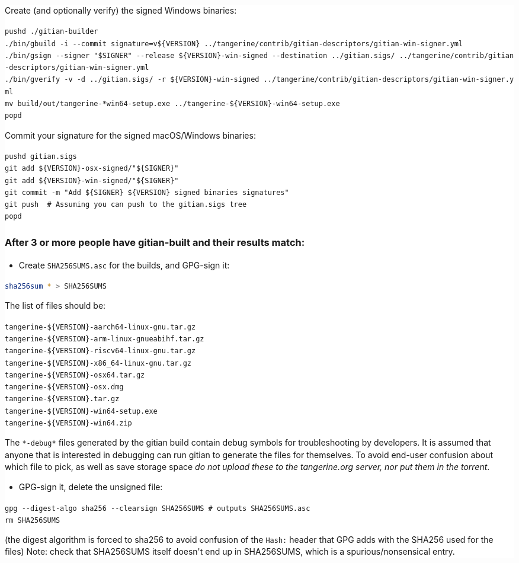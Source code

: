 Create (and optionally verify) the signed Windows binaries:

    pushd ./gitian-builder
    ./bin/gbuild -i --commit signature=v${VERSION} ../tangerine/contrib/gitian-descriptors/gitian-win-signer.yml
    ./bin/gsign --signer "$SIGNER" --release ${VERSION}-win-signed --destination ../gitian.sigs/ ../tangerine/contrib/gitian-descriptors/gitian-win-signer.yml
    ./bin/gverify -v -d ../gitian.sigs/ -r ${VERSION}-win-signed ../tangerine/contrib/gitian-descriptors/gitian-win-signer.yml
    mv build/out/tangerine-*win64-setup.exe ../tangerine-${VERSION}-win64-setup.exe
    popd

Commit your signature for the signed macOS/Windows binaries:

    pushd gitian.sigs
    git add ${VERSION}-osx-signed/"${SIGNER}"
    git add ${VERSION}-win-signed/"${SIGNER}"
    git commit -m "Add ${SIGNER} ${VERSION} signed binaries signatures"
    git push  # Assuming you can push to the gitian.sigs tree
    popd

### After 3 or more people have gitian-built and their results match:

- Create `SHA256SUMS.asc` for the builds, and GPG-sign it:

```bash
sha256sum * > SHA256SUMS
```

The list of files should be:
```
tangerine-${VERSION}-aarch64-linux-gnu.tar.gz
tangerine-${VERSION}-arm-linux-gnueabihf.tar.gz
tangerine-${VERSION}-riscv64-linux-gnu.tar.gz
tangerine-${VERSION}-x86_64-linux-gnu.tar.gz
tangerine-${VERSION}-osx64.tar.gz
tangerine-${VERSION}-osx.dmg
tangerine-${VERSION}.tar.gz
tangerine-${VERSION}-win64-setup.exe
tangerine-${VERSION}-win64.zip
```
The `*-debug*` files generated by the gitian build contain debug symbols
for troubleshooting by developers. It is assumed that anyone that is interested
in debugging can run gitian to generate the files for themselves. To avoid
end-user confusion about which file to pick, as well as save storage
space *do not upload these to the tangerine.org server, nor put them in the torrent*.

- GPG-sign it, delete the unsigned file:
```
gpg --digest-algo sha256 --clearsign SHA256SUMS # outputs SHA256SUMS.asc
rm SHA256SUMS
```
(the digest algorithm is forced to sha256 to avoid confusion of the `Hash:` header that GPG adds with the SHA256 used for the files)
Note: check that SHA256SUMS itself doesn't end up in SHA256SUMS, which is a spurious/nonsensical entry.
